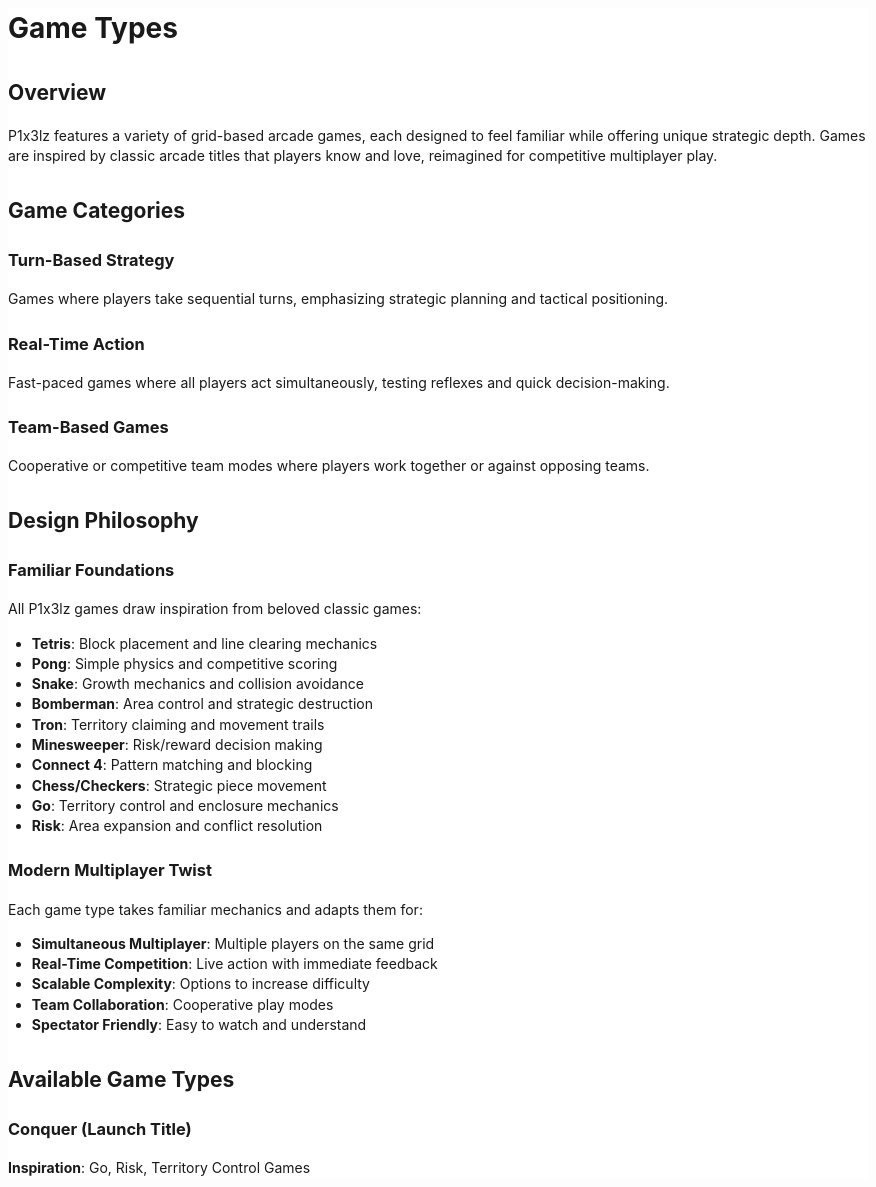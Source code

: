 # Game Types

## Overview

P1x3lz features a variety of grid-based arcade games, each designed to feel familiar while offering unique strategic depth. Games are inspired by classic arcade titles that players know and love, reimagined for competitive multiplayer play.

## Game Categories

### Turn-Based Strategy
Games where players take sequential turns, emphasizing strategic planning and tactical positioning.

### Real-Time Action
Fast-paced games where all players act simultaneously, testing reflexes and quick decision-making.

### Team-Based Games
Cooperative or competitive team modes where players work together or against opposing teams.

## Design Philosophy

### Familiar Foundations
All P1x3lz games draw inspiration from beloved classic games:

- **Tetris**: Block placement and line clearing mechanics
- **Pong**: Simple physics and competitive scoring
- **Snake**: Growth mechanics and collision avoidance
- **Bomberman**: Area control and strategic destruction
- **Tron**: Territory claiming and movement trails
- **Minesweeper**: Risk/reward decision making
- **Connect 4**: Pattern matching and blocking
- **Chess/Checkers**: Strategic piece movement
- **Go**: Territory control and enclosure mechanics
- **Risk**: Area expansion and conflict resolution

### Modern Multiplayer Twist
Each game type takes familiar mechanics and adapts them for:
- **Simultaneous Multiplayer**: Multiple players on the same grid
- **Real-Time Competition**: Live action with immediate feedback
- **Scalable Complexity**: Options to increase difficulty
- **Team Collaboration**: Cooperative play modes
- **Spectator Friendly**: Easy to watch and understand

## Available Game Types

### Conquer (Launch Title)
**Inspiration**: Go, Risk, Territory Control Games

